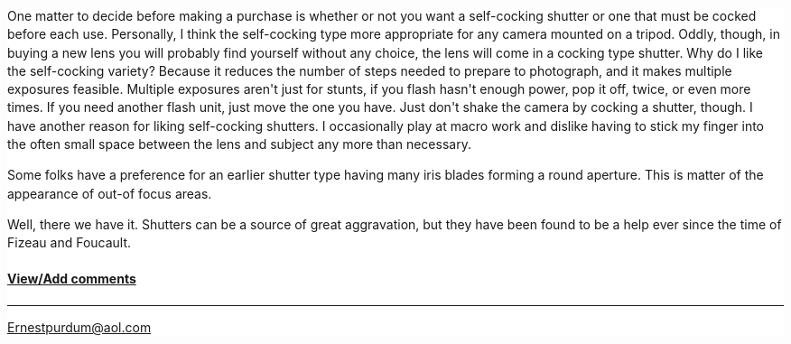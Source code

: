 One matter to decide before making a purchase is whether or not you want
a self-cocking shutter or one that must be cocked before each use.
Personally, I think the self-cocking type more appropriate for any
camera mounted on a tripod. Oddly, though, in buying a new lens you will
probably find yourself without any choice, the lens will come in a
cocking type shutter. Why do I like the self-cocking variety? Because it
reduces the number of steps needed to prepare to photograph, and it
makes multiple exposures feasible. Multiple exposures aren't just for
stunts, if you flash hasn't enough power, pop it off, twice, or even
more times. If you need another flash unit, just move the one you have.
Just don't shake the camera by cocking a shutter, though. I have another
reason for liking self-cocking shutters. I occasionally play at macro
work and dislike having to stick my finger into the often small space
between the lens and subject any more than necessary.

Some folks have a preference for an earlier shutter type having many
iris blades forming a round aperture. This is matter of the appearance
of out-of focus areas.

Well, there we have it. Shutters can be a source of great aggravation,
but they have been found to be a help ever since the time of Fizeau and
Foucault.

#### [View/Add comments](%20http://www.largeformatphotography.info/forum/showthread.php?t=20987)

------------------------------------------------------------------------

[](%20mailto:Ernestpurdum@aol.com)

Ernestpurdum@aol.com
